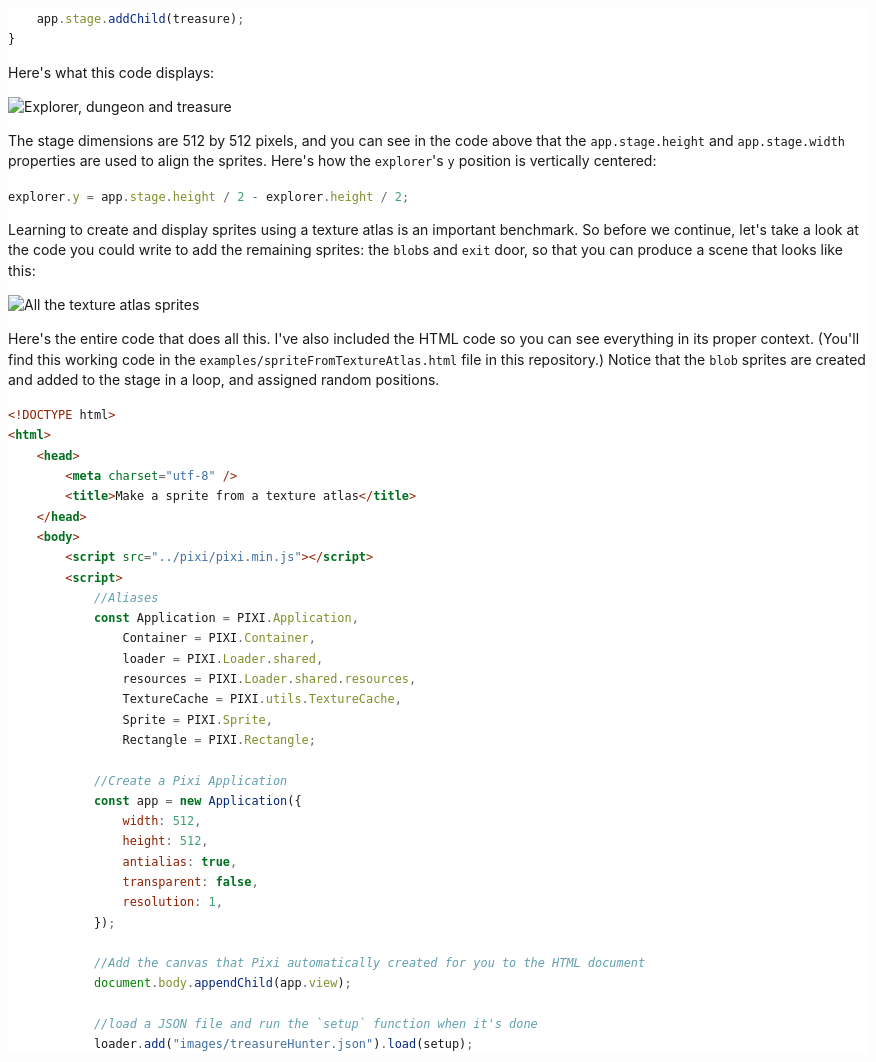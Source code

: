 ```js
    app.stage.addChild(treasure);
}
```

Here's what this code displays:

![Explorer, dungeon and treasure](/examples/images/screenshots/13.png)

The stage dimensions are 512 by 512 pixels, and you can see in the
code above that the `app.stage.height` and `app.stage.width` properties are used
to align the sprites. Here's how the `explorer`'s `y` position is
vertically centered:

```js
explorer.y = app.stage.height / 2 - explorer.height / 2;
```

Learning to create and display sprites using a texture atlas is an
important benchmark. So before we continue, let's take a look at the
code you
could write to add the remaining
sprites: the `blob`s and `exit` door, so that you can produce a scene
that looks like this:

![All the texture atlas sprites](/examples/images/screenshots/14.png)

Here's the entire code that does all this. I've also included the HTML
code so you can see everything in its proper context.
(You'll find this working code in the
`examples/spriteFromTextureAtlas.html` file in this repository.)
Notice that the `blob` sprites are created and added to the stage in a
loop, and assigned random positions.

```html
<!DOCTYPE html>
<html>
    <head>
        <meta charset="utf-8" />
        <title>Make a sprite from a texture atlas</title>
    </head>
    <body>
        <script src="../pixi/pixi.min.js"></script>
        <script>
            //Aliases
            const Application = PIXI.Application,
                Container = PIXI.Container,
                loader = PIXI.Loader.shared,
                resources = PIXI.Loader.shared.resources,
                TextureCache = PIXI.utils.TextureCache,
                Sprite = PIXI.Sprite,
                Rectangle = PIXI.Rectangle;

            //Create a Pixi Application
            const app = new Application({
                width: 512,
                height: 512,
                antialias: true,
                transparent: false,
                resolution: 1,
            });

            //Add the canvas that Pixi automatically created for you to the HTML document
            document.body.appendChild(app.view);

            //load a JSON file and run the `setup` function when it's done
            loader.add("images/treasureHunter.json").load(setup);
```